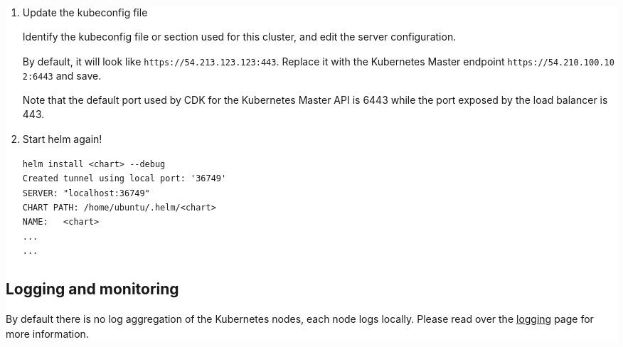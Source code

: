 1. Update the kubeconfig file

   Identify the kubeconfig file or section used for this cluster, and edit the server configuration.

   By default, it will look like ```https://54.213.123.123:443```. Replace it with the Kubernetes Master endpoint ```https://54.210.100.102:6443``` and save.

   Note that the default port used by CDK for the Kubernetes Master API is 6443
   while the port exposed by the load balancer is 443.

1. Start helm again!

   ```
   helm install <chart> --debug
   Created tunnel using local port: '36749'
   SERVER: "localhost:36749"
   CHART PATH: /home/ubuntu/.helm/<chart>
   NAME:   <chart>
   ...
   ...
   ```

## Logging and monitoring

By default there is no log aggregation of the Kubernetes nodes, each node logs
locally. Please read over the
[logging](\logging.html)
page for more information.
